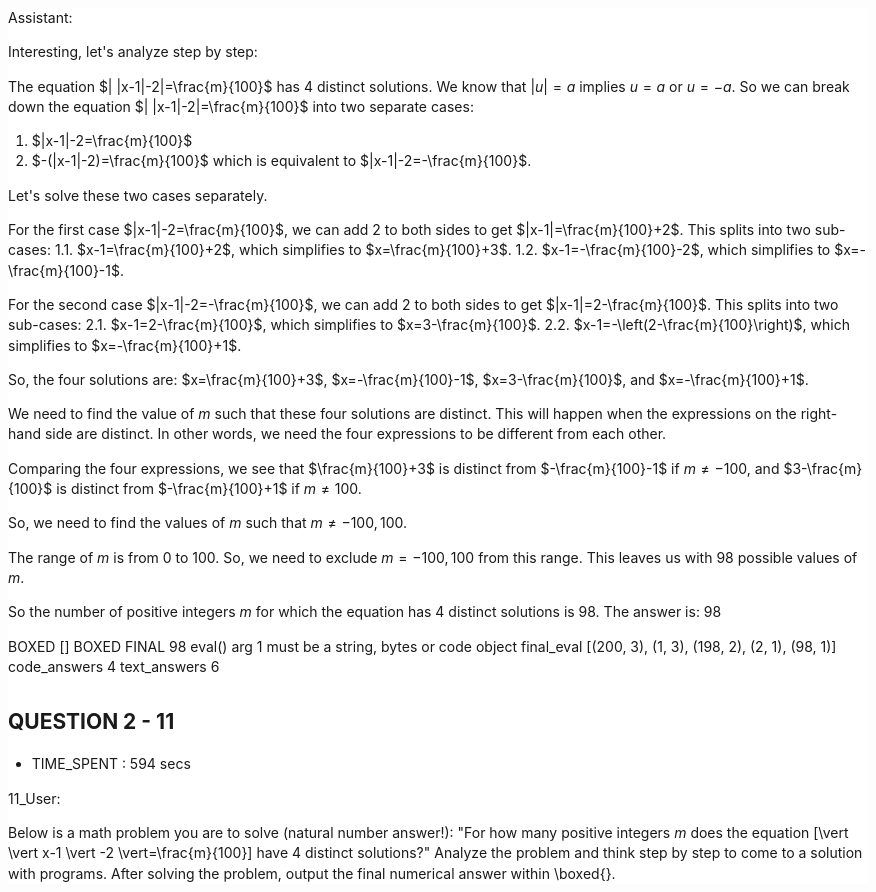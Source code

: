 Assistant: 

Interesting, let's analyze step by step:



The equation $| |x-1|-2|=\frac{m}{100}$ has 4 distinct solutions.
We know that $|u|=a$ implies $u=a$ or $u=-a$. So we can break down the equation $| |x-1|-2|=\frac{m}{100}$ into two separate cases:
1. $|x-1|-2=\frac{m}{100}$
2. $-(|x-1|-2)=\frac{m}{100}$ which is equivalent to $|x-1|-2=-\frac{m}{100}$.

Let's solve these two cases separately.

For the first case $|x-1|-2=\frac{m}{100}$, we can add 2 to both sides to get $|x-1|=\frac{m}{100}+2$. This splits into two sub-cases:
1.1. $x-1=\frac{m}{100}+2$, which simplifies to $x=\frac{m}{100}+3$.
1.2. $x-1=-\frac{m}{100}-2$, which simplifies to $x=-\frac{m}{100}-1$.

For the second case $|x-1|-2=-\frac{m}{100}$, we can add 2 to both sides to get $|x-1|=2-\frac{m}{100}$. This splits into two sub-cases:
2.1. $x-1=2-\frac{m}{100}$, which simplifies to $x=3-\frac{m}{100}$.
2.2. $x-1=-\left(2-\frac{m}{100}\right)$, which simplifies to $x=-\frac{m}{100}+1$.

So, the four solutions are: $x=\frac{m}{100}+3$, $x=-\frac{m}{100}-1$, $x=3-\frac{m}{100}$, and $x=-\frac{m}{100}+1$.

We need to find the value of $m$ such that these four solutions are distinct. This will happen when the expressions on the right-hand side are distinct. In other words, we need the four expressions to be different from each other.

Comparing the four expressions, we see that $\frac{m}{100}+3$ is distinct from $-\frac{m}{100}-1$ if $m\neq -100$, and $3-\frac{m}{100}$ is distinct from $-\frac{m}{100}+1$ if $m\neq 100$. 

So, we need to find the values of $m$ such that $m\neq -100, 100$. 

The range of $m$ is from 0 to 100. So, we need to exclude $m=-100, 100$ from this range. This leaves us with $98$ possible values of $m$.

So the number of positive integers $m$ for which the equation has 4 distinct solutions is 98. The answer is: $98$

BOXED []
BOXED FINAL 98
eval() arg 1 must be a string, bytes or code object final_eval
[(200, 3), (1, 3), (198, 2), (2, 1), (98, 1)]
code_answers 4 text_answers 6



## QUESTION 2 - 11 
- TIME_SPENT : 594 secs

11_User:

Below is a math problem you are to solve (natural number answer!):
"For how many positive integers $m$ does the equation \[\vert \vert x-1 \vert -2 \vert=\frac{m}{100}\] have $4$ distinct solutions?"
Analyze the problem and think step by step to come to a solution with programs. After solving the problem, output the final numerical answer within \boxed{}.
